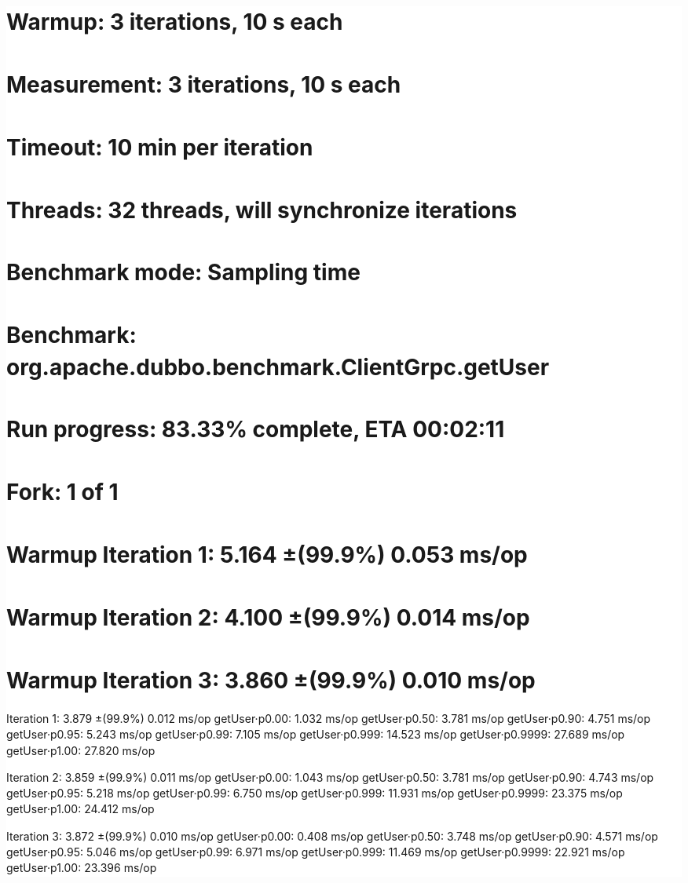 # Warmup: 3 iterations, 10 s each
# Measurement: 3 iterations, 10 s each
# Timeout: 10 min per iteration
# Threads: 32 threads, will synchronize iterations
# Benchmark mode: Sampling time
# Benchmark: org.apache.dubbo.benchmark.ClientGrpc.getUser

# Run progress: 83.33% complete, ETA 00:02:11
# Fork: 1 of 1
# Warmup Iteration   1: 5.164 ±(99.9%) 0.053 ms/op
# Warmup Iteration   2: 4.100 ±(99.9%) 0.014 ms/op
# Warmup Iteration   3: 3.860 ±(99.9%) 0.010 ms/op
Iteration   1: 3.879 ±(99.9%) 0.012 ms/op
                 getUser·p0.00:   1.032 ms/op
                 getUser·p0.50:   3.781 ms/op
                 getUser·p0.90:   4.751 ms/op
                 getUser·p0.95:   5.243 ms/op
                 getUser·p0.99:   7.105 ms/op
                 getUser·p0.999:  14.523 ms/op
                 getUser·p0.9999: 27.689 ms/op
                 getUser·p1.00:   27.820 ms/op

Iteration   2: 3.859 ±(99.9%) 0.011 ms/op
                 getUser·p0.00:   1.043 ms/op
                 getUser·p0.50:   3.781 ms/op
                 getUser·p0.90:   4.743 ms/op
                 getUser·p0.95:   5.218 ms/op
                 getUser·p0.99:   6.750 ms/op
                 getUser·p0.999:  11.931 ms/op
                 getUser·p0.9999: 23.375 ms/op
                 getUser·p1.00:   24.412 ms/op

Iteration   3: 3.872 ±(99.9%) 0.010 ms/op
                 getUser·p0.00:   0.408 ms/op
                 getUser·p0.50:   3.748 ms/op
                 getUser·p0.90:   4.571 ms/op
                 getUser·p0.95:   5.046 ms/op
                 getUser·p0.99:   6.971 ms/op
                 getUser·p0.999:  11.469 ms/op
                 getUser·p0.9999: 22.921 ms/op
                 getUser·p1.00:   23.396 ms/op
